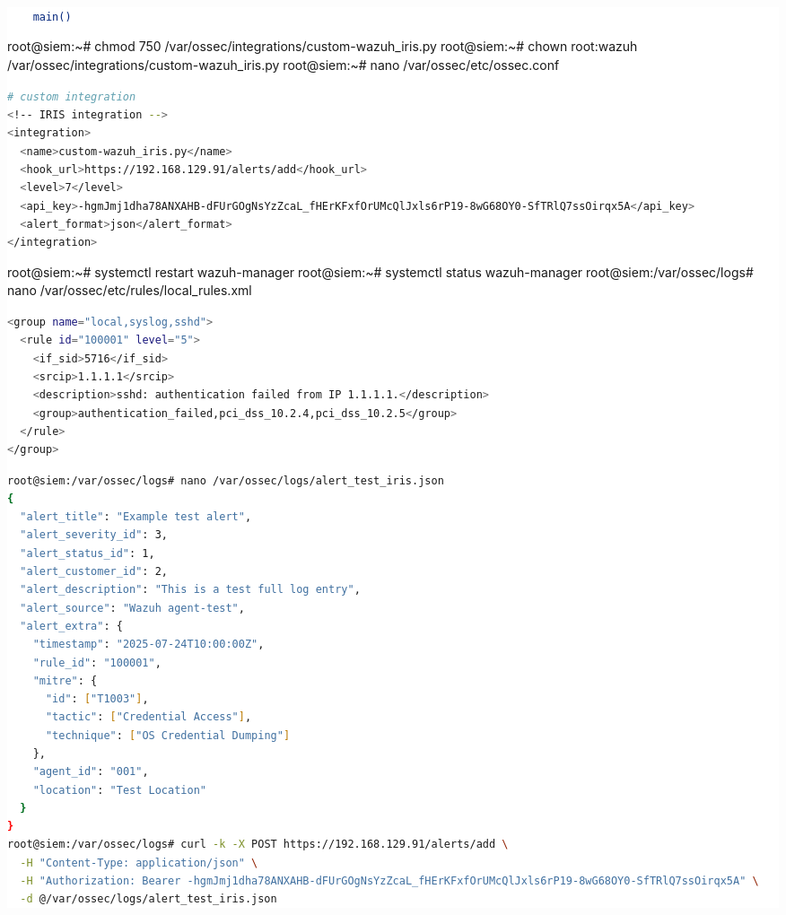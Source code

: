 ```sh
    main()
```

root@siem:~# chmod 750 /var/ossec/integrations/custom-wazuh_iris.py
root@siem:~# chown root:wazuh /var/ossec/integrations/custom-wazuh_iris.py
root@siem:~# nano /var/ossec/etc/ossec.conf

```sh
# custom integration
<!-- IRIS integration -->
<integration>
  <name>custom-wazuh_iris.py</name>
  <hook_url>https://192.168.129.91/alerts/add</hook_url>
  <level>7</level>
  <api_key>-hgmJmj1dha78ANXAHB-dFUrGOgNsYzZcaL_fHErKFxfOrUMcQlJxls6rP19-8wG68OY0-SfTRlQ7ssOirqx5A</api_key>                                       
  <alert_format>json</alert_format>
</integration>
```

root@siem:~# systemctl restart wazuh-manager
root@siem:~# systemctl status wazuh-manager
root@siem:/var/ossec/logs# nano /var/ossec/etc/rules/local_rules.xml

```sh
<group name="local,syslog,sshd">
  <rule id="100001" level="5">
    <if_sid>5716</if_sid>
    <srcip>1.1.1.1</srcip>
    <description>sshd: authentication failed from IP 1.1.1.1.</description>
    <group>authentication_failed,pci_dss_10.2.4,pci_dss_10.2.5</group>
  </rule>
</group>
```

```sh
root@siem:/var/ossec/logs# nano /var/ossec/logs/alert_test_iris.json
{
  "alert_title": "Example test alert",
  "alert_severity_id": 3,
  "alert_status_id": 1,
  "alert_customer_id": 2,
  "alert_description": "This is a test full log entry",
  "alert_source": "Wazuh agent-test",
  "alert_extra": {
    "timestamp": "2025-07-24T10:00:00Z",
    "rule_id": "100001",
    "mitre": {
      "id": ["T1003"],
      "tactic": ["Credential Access"],
      "technique": ["OS Credential Dumping"]
    },
    "agent_id": "001",
    "location": "Test Location"
  }
}
root@siem:/var/ossec/logs# curl -k -X POST https://192.168.129.91/alerts/add \
  -H "Content-Type: application/json" \
  -H "Authorization: Bearer -hgmJmj1dha78ANXAHB-dFUrGOgNsYzZcaL_fHErKFxfOrUMcQlJxls6rP19-8wG68OY0-SfTRlQ7ssOirqx5A" \
  -d @/var/ossec/logs/alert_test_iris.json
```
